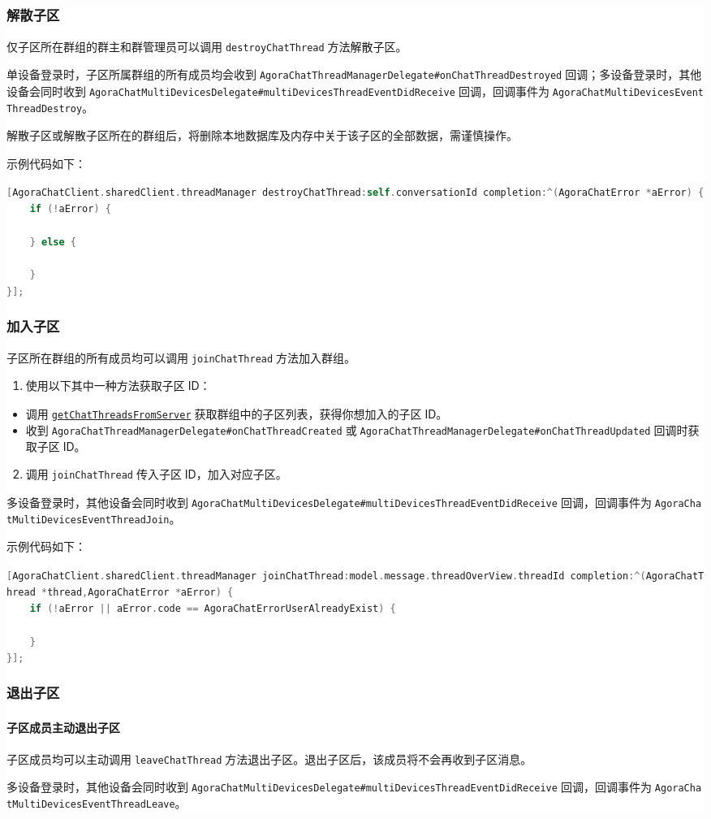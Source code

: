 ### 解散子区

仅子区所在群组的群主和群管理员可以调用 `destroyChatThread` 方法解散子区。

单设备登录时，子区所属群组的所有成员均会收到 `AgoraChatThreadManagerDelegate#onChatThreadDestroyed` 回调；多设备登录时，其他设备会同时收到 `AgoraChatMultiDevicesDelegate#multiDevicesThreadEventDidReceive` 回调，回调事件为 `AgoraChatMultiDevicesEventThreadDestroy`。

<div class="alert note">解散子区或解散子区所在的群组后，将删除本地数据库及内存中关于该子区的全部数据，需谨慎操作。</div>

示例代码如下：

```ObjectiveC
[AgoraChatClient.sharedClient.threadManager destroyChatThread:self.conversationId completion:^(AgoraChatError *aError) {
    if (!aError) {

    } else {

    }
}];
```

### 加入子区

子区所在群组的所有成员均可以调用 `joinChatThread` 方法加入群组。

1. 使用以下其中一种方法获取子区 ID：

- 调用 [`getChatThreadsFromServer`](./agora_chat_thread_management_ios#从服务器获取子区列表) 获取群组中的子区列表，获得你想加入的子区 ID。
- 收到 `AgoraChatThreadManagerDelegate#onChatThreadCreated` 或 `AgoraChatThreadManagerDelegate#onChatThreadUpdated` 回调时获取子区 ID。

2. 调用 `joinChatThread` 传入子区 ID，加入对应子区。

多设备登录时，其他设备会同时收到 `AgoraChatMultiDevicesDelegate#multiDevicesThreadEventDidReceive` 回调，回调事件为 `AgoraChatMultiDevicesEventThreadJoin`。

示例代码如下：

```ObjectiveC
[AgoraChatClient.sharedClient.threadManager joinChatThread:model.message.threadOverView.threadId completion:^(AgoraChatThread *thread,AgoraChatError *aError) {
    if (!aError || aError.code == AgoraChatErrorUserAlreadyExist) {

    }
}];
```

### 退出子区

#### 子区成员主动退出子区

子区成员均可以主动调用 `leaveChatThread` 方法退出子区。退出子区后，该成员将不会再收到子区消息。

多设备登录时，其他设备会同时收到 `AgoraChatMultiDevicesDelegate#multiDevicesThreadEventDidReceive` 回调，回调事件为 `AgoraChatMultiDevicesEventThreadLeave`。
